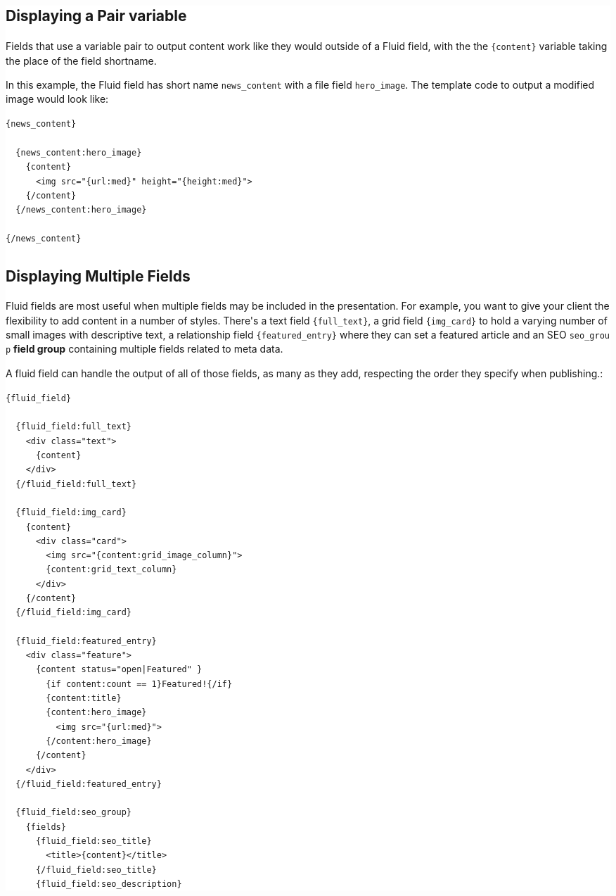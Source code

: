 ## Displaying a Pair variable

Fields that use a variable pair to output content work like they would outside of a Fluid field, with the the `{content}` variable taking the place of the field shortname.

In this example, the Fluid field has short name `news_content` with a file field `hero_image`. The template code to output a modified image would look like:

    {news_content}

      {news_content:hero_image}
        {content}
          <img src="{url:med}" height="{height:med}">
        {/content}
      {/news_content:hero_image}

    {/news_content}

## Displaying Multiple Fields

Fluid fields are most useful when multiple fields may be included in the presentation. For example, you want to give your client the flexibility to add content in a number of styles. There's a text field `{full_text}`, a grid field `{img_card}` to hold a varying number of small images with descriptive text, a relationship field `{featured_entry}` where they can set a featured article and an SEO `seo_group` **field group** containing multiple fields related to meta data.

A fluid field can handle the output of all of those fields, as many as they add, respecting the order they specify when publishing.:

```
{fluid_field}

  {fluid_field:full_text}
    <div class="text">
      {content}
    </div>
  {/fluid_field:full_text}

  {fluid_field:img_card}
    {content}
      <div class="card">
        <img src="{content:grid_image_column}">
        {content:grid_text_column}
      </div>
    {/content}
  {/fluid_field:img_card}

  {fluid_field:featured_entry}
    <div class="feature">
      {content status="open|Featured" }
        {if content:count == 1}Featured!{/if}
        {content:title}
        {content:hero_image}
          <img src="{url:med}">
        {/content:hero_image}
      {/content}
    </div>
  {/fluid_field:featured_entry}

  {fluid_field:seo_group}
    {fields}
      {fluid_field:seo_title}
        <title>{content}</title>
      {/fluid_field:seo_title}
      {fluid_field:seo_description}
```